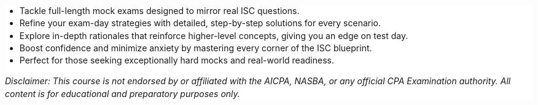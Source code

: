 - Tackle full-length mock exams designed to mirror real ISC questions.  
- Refine your exam-day strategies with detailed, step-by-step solutions for every scenario.  
- Explore in-depth rationales that reinforce higher-level concepts, giving you an edge on test day.  
- Boost confidence and minimize anxiety by mastering every corner of the ISC blueprint.  
- Perfect for those seeking exceptionally hard mocks and real-world readiness.

_Disclaimer: This course is not endorsed by or affiliated with the AICPA, NASBA, or any official CPA Examination authority. All content is for educational and preparatory purposes only._
